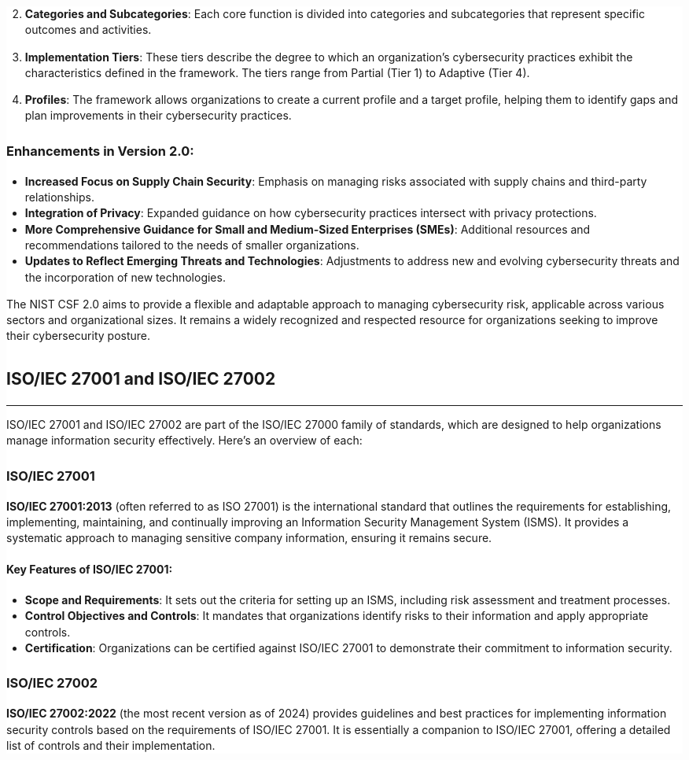 2. **Categories and Subcategories**: Each core function is divided into categories and subcategories that represent specific outcomes and activities.

3. **Implementation Tiers**: These tiers describe the degree to which an organization’s cybersecurity practices exhibit the characteristics defined in the framework. The tiers range from Partial (Tier 1) to Adaptive (Tier 4).

4. **Profiles**: The framework allows organizations to create a current profile and a target profile, helping them to identify gaps and plan improvements in their cybersecurity practices.

### Enhancements in Version 2.0:

- **Increased Focus on Supply Chain Security**: Emphasis on managing risks associated with supply chains and third-party relationships.
- **Integration of Privacy**: Expanded guidance on how cybersecurity practices intersect with privacy protections.
- **More Comprehensive Guidance for Small and Medium-Sized Enterprises (SMEs)**: Additional resources and recommendations tailored to the needs of smaller organizations.
- **Updates to Reflect Emerging Threats and Technologies**: Adjustments to address new and evolving cybersecurity threats and the incorporation of new technologies.

The NIST CSF 2.0 aims to provide a flexible and adaptable approach to managing cybersecurity risk, applicable across various sectors and organizational sizes. It remains a widely recognized and respected resource for organizations seeking to improve their cybersecurity posture.




## ISO/IEC 27001 and ISO/IEC 27002
---
ISO/IEC 27001 and ISO/IEC 27002 are part of the ISO/IEC 27000 family of standards, which are designed to help organizations manage information security effectively. Here’s an overview of each:

### **ISO/IEC 27001**

**ISO/IEC 27001:2013** (often referred to as ISO 27001) is the international standard that outlines the requirements for establishing, implementing, maintaining, and continually improving an Information Security Management System (ISMS). It provides a systematic approach to managing sensitive company information, ensuring it remains secure.

#### **Key Features of ISO/IEC 27001:**

- **Scope and Requirements**: It sets out the criteria for setting up an ISMS, including risk assessment and treatment processes.
- **Control Objectives and Controls**: It mandates that organizations identify risks to their information and apply appropriate controls.
- **Certification**: Organizations can be certified against ISO/IEC 27001 to demonstrate their commitment to information security.

### **ISO/IEC 27002**

**ISO/IEC 27002:2022** (the most recent version as of 2024) provides guidelines and best practices for implementing information security controls based on the requirements of ISO/IEC 27001. It is essentially a companion to ISO/IEC 27001, offering a detailed list of controls and their implementation.
